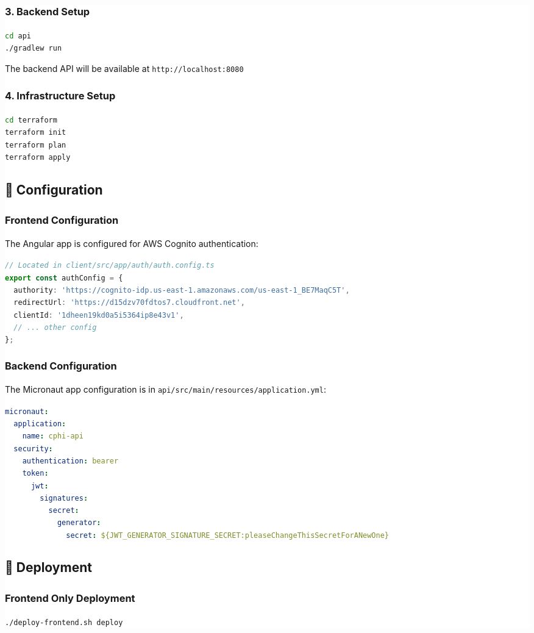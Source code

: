 ### 3. Backend Setup
```bash
cd api
./gradlew run
```
The backend API will be available at `http://localhost:8080`

### 4. Infrastructure Setup
```bash
cd terraform
terraform init
terraform plan
terraform apply
```

## 🔧 Configuration

### Frontend Configuration
The Angular app is configured for AWS Cognito authentication:

```typescript
// Located in client/src/app/auth/auth.config.ts
export const authConfig = {
  authority: 'https://cognito-idp.us-east-1.amazonaws.com/us-east-1_BE7MaqC5T',
  redirectUrl: 'https://d15dzv70fdtos7.cloudfront.net',
  clientId: '1dheen19kd0a5i5364ip8e43v1',
  // ... other config
};
```

### Backend Configuration
The Micronaut app configuration is in `api/src/main/resources/application.yml`:

```yaml
micronaut:
  application:
    name: cphi-api
  security:
    authentication: bearer
    token:
      jwt:
        signatures:
          secret:
            generator:
              secret: ${JWT_GENERATOR_SIGNATURE_SECRET:pleaseChangeThisSecretForANewOne}
```

## 🚀 Deployment

### Frontend Only Deployment
```bash
./deploy-frontend.sh deploy
```
